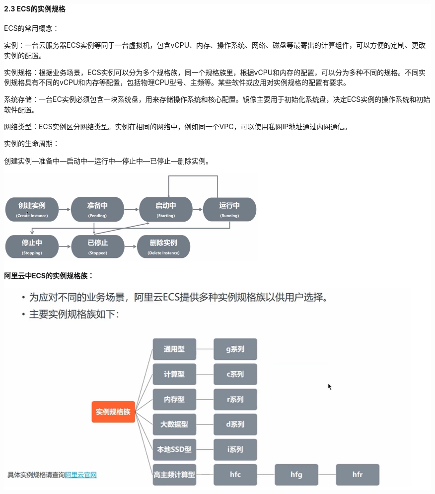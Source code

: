 #### 2.3 ECS的实例规格

ECS的常用概念：

实例：一台云服务器ECS实例等同于一台虚拟机，包含vCPU、内存、操作系统、网络、磁盘等最寄出的计算组件，可以方便的定制、更改实例的配置。

实例规格：根据业务场景，ECS实例可以分为多个规格族，同一个规格族里，根据vCPU和内存的配置，可以分为多种不同的规格。不同实例规格具有不同的vCPU和内存等配置，包括物理CPU型号、主频等。某些软件或应用对实例规格的配置有要求。

系统存储：一台EC实例必须包含一块系统盘，用来存储操作系统和核心配置。镜像主要用于初始化系统盘，决定ECS实例的操作系统和初始软件配置。

网络类型：ECS实例区分网络类型。实例在相同的网络中，例如同一个VPC，可以使用私网IP地址通过内网通信。

实例的生命周期：

创建实例—准备中—启动中—运行中—停止中—已停止—删除实例。

<img src="11.%E5%AE%9E%E4%BE%8B%E7%9A%84%E7%94%9F%E5%91%BD%E5%91%A8%E6%9C%9F.png" alt="11.实例的生命周期" style="zoom:50%;" />

**阿里云中ECS的实例规格族：**

<img src="12.%E5%AE%9E%E4%BE%8B%E8%A7%84%E6%A0%BC%E6%97%8F.png" alt="12.实例规格族" style="zoom:80%;" />
